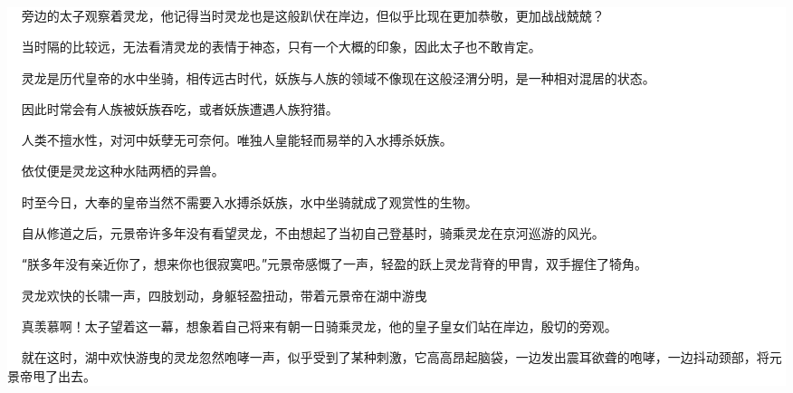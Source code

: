     旁边的太子观察着灵龙，他记得当时灵龙也是这般趴伏在岸边，但似乎比现在更加恭敬，更加战战兢兢？

    当时隔的比较远，无法看清灵龙的表情于神态，只有一个大概的印象，因此太子也不敢肯定。

    灵龙是历代皇帝的水中坐骑，相传远古时代，妖族与人族的领域不像现在这般泾渭分明，是一种相对混居的状态。

    因此时常会有人族被妖族吞吃，或者妖族遭遇人族狩猎。

    人类不擅水性，对河中妖孽无可奈何。唯独人皇能轻而易举的入水搏杀妖族。

    依仗便是灵龙这种水陆两栖的异兽。

    时至今日，大奉的皇帝当然不需要入水搏杀妖族，水中坐骑就成了观赏性的生物。

    自从修道之后，元景帝许多年没有看望灵龙，不由想起了当初自己登基时，骑乘灵龙在京河巡游的风光。

    “朕多年没有亲近你了，想来你也很寂寞吧。”元景帝感慨了一声，轻盈的跃上灵龙背脊的甲胄，双手握住了犄角。

    灵龙欢快的长啸一声，四肢划动，身躯轻盈扭动，带着元景帝在湖中游曳

    真羡慕啊！太子望着这一幕，想象着自己将来有朝一日骑乘灵龙，他的皇子皇女们站在岸边，殷切的旁观。

    就在这时，湖中欢快游曳的灵龙忽然咆哮一声，似乎受到了某种刺激，它高高昂起脑袋，一边发出震耳欲聋的咆哮，一边抖动颈部，将元景帝甩了出去。